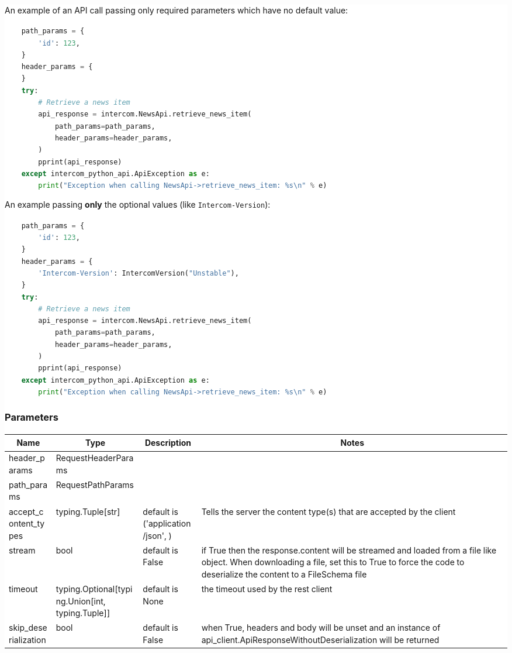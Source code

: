 An example of an API call passing only required parameters which have no default value:

```python
    path_params = {
        'id': 123,
    }
    header_params = {
    }
    try:
        # Retrieve a news item
        api_response = intercom.NewsApi.retrieve_news_item(
            path_params=path_params,
            header_params=header_params,
        )
        pprint(api_response)
    except intercom_python_api.ApiException as e:
        print("Exception when calling NewsApi->retrieve_news_item: %s\n" % e)

```

An example passing **only** the optional values (like `Intercom-Version`):

```python
    path_params = {
        'id': 123,
    }
    header_params = {
        'Intercom-Version': IntercomVersion("Unstable"),
    }
    try:
        # Retrieve a news item
        api_response = intercom.NewsApi.retrieve_news_item(
            path_params=path_params,
            header_params=header_params,
        )
        pprint(api_response)
    except intercom_python_api.ApiException as e:
        print("Exception when calling NewsApi->retrieve_news_item: %s\n" % e)

```
### Parameters

Name | Type | Description  | Notes
------------- | ------------- | ------------- | -------------
header_params | RequestHeaderParams | |
path_params | RequestPathParams | |
accept_content_types | typing.Tuple[str] | default is ('application/json', ) | Tells the server the content type(s) that are accepted by the client
stream | bool | default is False | if True then the response.content will be streamed and loaded from a file like object. When downloading a file, set this to True to force the code to deserialize the content to a FileSchema file
timeout | typing.Optional[typing.Union[int, typing.Tuple]] | default is None | the timeout used by the rest client
skip_deserialization | bool | default is False | when True, headers and body will be unset and an instance of api_client.ApiResponseWithoutDeserialization will be returned
